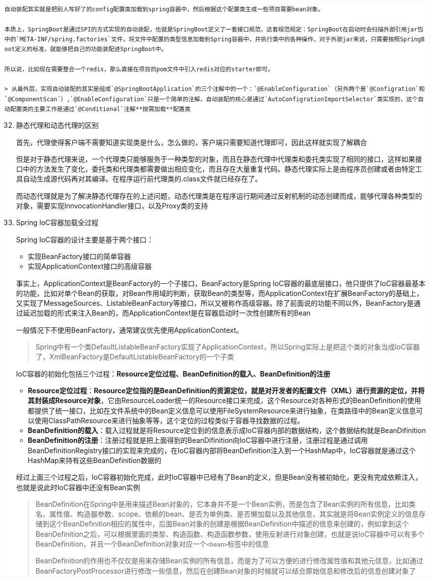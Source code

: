     自动装配其实就是把别人写好了的config配置类加载到spring容器中，然后根据这个配置类生成一些项目需要bean对象。

    本质上，SpringBoot是通过SPI的方式实现的自动装配，也就是SpringBoot定义了一套接口规范，这套规范规定：SpringBoot在启动时会扫描外部引用jar包中的`META-INF/spring.factories`文件，将文件中配置的类型信息加载到Spring容器中，并执行类中的各种操作，对于外部jar来说，只需要按照SpringBoot定义的标准，就能够把自己的功能装配进SpringBoot中。

    所以说，比如现在需要整合一个redis，那么直接在项目的pom文件中引入redis对应的starter即可。

    > 从最外层，实现自动装配的其实是组成`@SpringBootApplication`的三个注解中的一个：`@EnableConfiguration`（另外两个是`@Configration`和`@ComponentScan`）,`@EnableConfiguration`只是一个简单的注解，自动装配的核心是通过`AutoConfigrationImportSelector`类实现的，这个自动配置类的主要工作是通过`@Conditional`注解**按需加载**配置类

    

32. 静态代理和动态代理的区别

    首先，代理使得客户端不需要知道实现类是什么，怎么做的，客户端只需要知道代理即可，因此这样就实现了解耦合

    但是对于静态代理来说，一个代理类只能够服务于一种类型的对象，而且在静态代理中代理类和委托类实现了相同的接口，这样如果接口中的方法发生了变化，委托类和代理类都需要做出相应变化，而且存在大量重复代码。静态代理实际上是由程序员创建或者由特定工具自动生成源代码再对其编译。在程序运行前代理类的.class文件就已经存在了。

    而动态代理就是为了解决静态代理存在的上述问题，动态代理类是在程序运行期间通过反射机制的动态创建而成，能够代理各种类型的对象，需要实现InnvocationHandler接口，以及Proxy类的支持

    

33. Spring IoC容器加载全过程

    Spring IoC容器的设计主要是基于两个接口：

    - 实现BeanFactory接口的简单容器
    - 实现ApplicationContext接口的高级容器

    事实上，ApplicationContext是BeanFactory的一个子接口，BeanFactory是Spring IoC容器的最底层接口，他只提供了IoC容器最基本的功能，比如对单个Bean的获取，对Bean作用域的判断，获取Bean的类型等，而ApplicationContext在扩展BeanFactory的基础上，又实现了MessageSources、ListableBeanFactory等接口，所以又被称作高级容器。除了前面说的功能不同以外，BeanFactory是通过延迟加载的形式来注入Bean的，而ApplicationContext是在容器启动时一次性创建所有的Bean

    一般情况下不使用BeanFactory，通常建议优先使用ApplicationContext。

    > Spring中有一个类DefaultListableBeanFactory实现了ApplicationContext，所以Spring实际上是把这个类的对象当成IoC容器了，XmlBeanFactory是DefaultListableBeanFactory的一个子类

    IoC容器的初始化包括三个过程：**Resource定位过程、BeanDefinition的载入、BeanDefinition的注册**

    - **Resource定位过程**：**Resource定位指的是BeanDefinition的资源定位，就是对开发者的配置文件（XML）进行资源的定位，并将其封装成Resource对象**，它由ResourceLoader统一的Resource接口来完成，这个Resource对各种形式的BeanDefinition的使用都提供了统一接口，比如在文件系统中的Bean定义信息可以使用FileSystemResource来进行抽象，在类路径中的Bean定义信息可以使用ClassPathResource来进行抽象等等，这个定位的过程类似于容器寻找数据的过程。
    - **BeanDefinition的载入**：载入过程就是将Resource定位到的信息表示成IoC容器内部的数据结构，这个数据结构就是BeanDifinition
    - **BeanDefinition的注册**：注册过程就是把上面得到的BeanDifinition向IoC容器中进行注册，注册过程是通过调用BeanDefinitionRegistry接口的实现来完成的，在IoC容器内部将BeanDefinition注入到一个HashMap中，IoC容器就是通过这个HashMap来持有这些BeanDefinition数据的

    经过上面三个过程之后，IoC容器初始化完成，此时IoC容器中已经有了Bean的定义，但是Bean没有被初始化，更没有完成依赖注入，也就是说此时IoC容器中还没有Bean实例

    > BeanDefinition在Spring中是用来描述Bean对象的，它本身并不是一个Bean实例，而是包含了Bean实例的所有信息，比如类名、属性值、构造器参数、scope、依赖的bean、是否为单例类、是否懒加载以及其他信息，其实就是将Bean实例定义的信息存储到这个BeanDefinition相应的属性中，后面Bean对象的创建是根据BeanDefinition中描述的信息来创建的，例如拿到这个BeanDefinition之后，可以根据里面的类型、构造函数、构造函数参数，使用反射进行对象创建，也就是说IoC容器中可以有多个BeanDefinition，并且一个BeanDefinition对象对应一个`<bean>`标签中的信息
    >
    > BeanDefinition的作用也不仅仅是用来存储Bean实例的所有信息，而是为了可以方便的进行修改属性值和其他元信息，比如通过BeanFactoryPostProcessor进行修改一些信息，然后在创建Bean对象的时候就可以结合原始信息和修改后的信息创建对象了

    